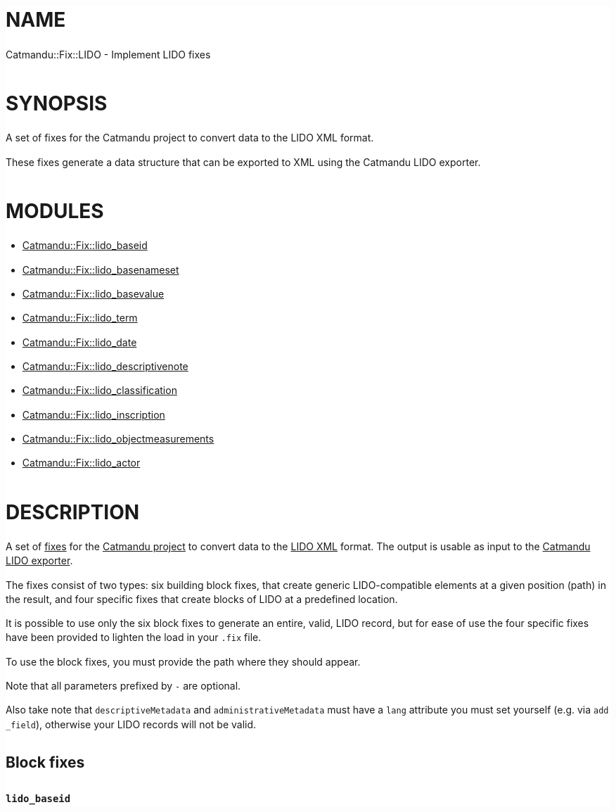 # NAME

Catmandu::Fix::LIDO - Implement LIDO fixes

# SYNOPSIS

A set of fixes for the Catmandu project to convert data to the LIDO XML format.

These fixes generate a data structure that can be exported to XML using the Catmandu LIDO exporter.

# MODULES

- [Catmandu::Fix::lido\_baseid](https://metacpan.org/pod/Catmandu::Fix::lido_baseid)
- [Catmandu::Fix::lido\_basenameset](https://metacpan.org/pod/Catmandu::Fix::lido_basenameset)
- [Catmandu::Fix::lido\_basevalue](https://metacpan.org/pod/Catmandu::Fix::lido_basevalue)
- [Catmandu::Fix::lido\_term](https://metacpan.org/pod/Catmandu::Fix::lido_term)
- [Catmandu::Fix::lido\_date](https://metacpan.org/pod/Catmandu::Fix::lido_date)
- [Catmandu::Fix::lido\_descriptivenote](https://metacpan.org/pod/Catmandu::Fix::lido_descriptivenote)

- [Catmandu::Fix::lido\_classification](https://metacpan.org/pod/Catmandu::Fix::lido_classification)
- [Catmandu::Fix::lido\_inscription](https://metacpan.org/pod/Catmandu::Fix::lido_inscription)
- [Catmandu::Fix::lido\_objectmeasurements](https://metacpan.org/pod/Catmandu::Fix::lido_objectmeasurements)
- [Catmandu::Fix::lido\_actor](https://metacpan.org/pod/Catmandu::Fix::lido_actor)

# DESCRIPTION

A set of [fixes](http://librecat.org/Catmandu/#fixes-cheat-sheet) for the [Catmandu project](http://librecat.org/) to convert data to the [LIDO XML](http://lido-schema.org/) format. The output is usable as input to the [Catmandu LIDO exporter](https://github.com/LibreCat/Catmandu-LIDO).

The fixes consist of two types: six building block fixes, that create generic LIDO-compatible elements at a given position (path) in the result, and four specific fixes that create blocks of LIDO at a predefined location.

It is possible to use only the six block fixes to generate an entire, valid, LIDO record, but for ease of use the four specific fixes have been provided to lighten the load in your `.fix` file.

To use the block fixes, you must provide the path where they should appear.

Note that all parameters prefixed by `-` are optional.

Also take note that `descriptiveMetadata` and `administrativeMetadata` must have a `lang` attribute you must set yourself (e.g. via `add_field`), otherwise your LIDO records will not be valid.

## Block fixes

### `lido_baseid`
